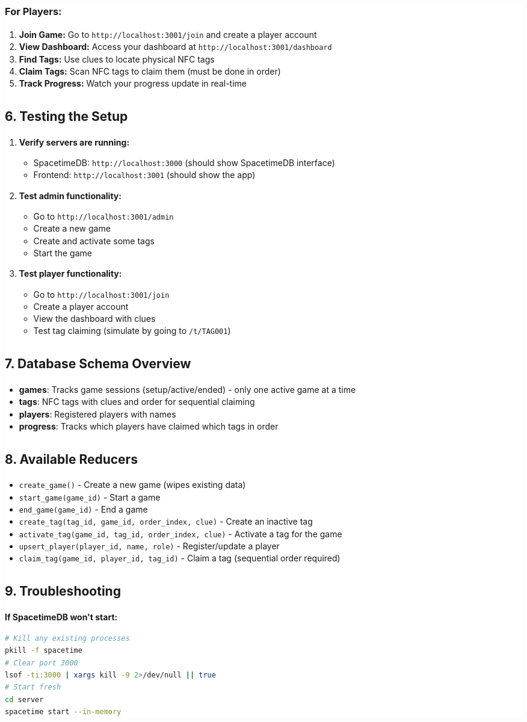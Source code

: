 ### For Players:
1. **Join Game:** Go to `http://localhost:3001/join` and create a player account
2. **View Dashboard:** Access your dashboard at `http://localhost:3001/dashboard`
3. **Find Tags:** Use clues to locate physical NFC tags
4. **Claim Tags:** Scan NFC tags to claim them (must be done in order)
5. **Track Progress:** Watch your progress update in real-time

## 6. Testing the Setup

1. **Verify servers are running:**
   - SpacetimeDB: `http://localhost:3000` (should show SpacetimeDB interface)
   - Frontend: `http://localhost:3001` (should show the app)

2. **Test admin functionality:**
   - Go to `http://localhost:3001/admin`
   - Create a new game
   - Create and activate some tags
   - Start the game

3. **Test player functionality:**
   - Go to `http://localhost:3001/join`
   - Create a player account
   - View the dashboard with clues
   - Test tag claiming (simulate by going to `/t/TAG001`)

## 7. Database Schema Overview

- **games**: Tracks game sessions (setup/active/ended) - only one active game at a time
- **tags**: NFC tags with clues and order for sequential claiming
- **players**: Registered players with names
- **progress**: Tracks which players have claimed which tags in order

## 8. Available Reducers

- `create_game()` - Create a new game (wipes existing data)
- `start_game(game_id)` - Start a game
- `end_game(game_id)` - End a game
- `create_tag(tag_id, game_id, order_index, clue)` - Create an inactive tag
- `activate_tag(game_id, tag_id, order_index, clue)` - Activate a tag for the game
- `upsert_player(player_id, name, role)` - Register/update a player
- `claim_tag(game_id, player_id, tag_id)` - Claim a tag (sequential order required)

## 9. Troubleshooting

**If SpacetimeDB won't start:**
```bash
# Kill any existing processes
pkill -f spacetime
# Clear port 3000
lsof -ti:3000 | xargs kill -9 2>/dev/null || true
# Start fresh
cd server
spacetime start --in-memory
```
